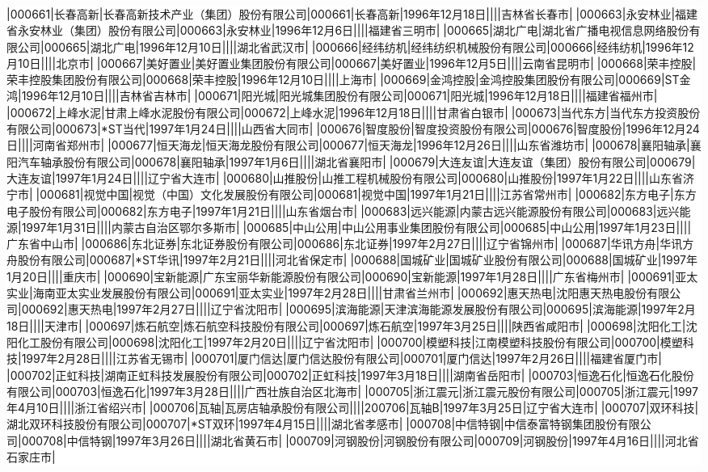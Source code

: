 |000661|长春高新|长春高新技术产业（集团）股份有限公司|000661|长春高新|1996年12月18日||||吉林省长春市|
|000663|永安林业|福建省永安林业（集团）股份有限公司|000663|永安林业|1996年12月6日||||福建省三明市|
|000665|湖北广电|湖北省广播电视信息网络股份有限公司|000665|湖北广电|1996年12月10日||||湖北省武汉市|
|000666|经纬纺机|经纬纺织机械股份有限公司|000666|经纬纺机|1996年12月10日||||北京市|
|000667|美好置业|美好置业集团股份有限公司|000667|美好置业|1996年12月5日||||云南省昆明市|
|000668|荣丰控股|荣丰控股集团股份有限公司|000668|荣丰控股|1996年12月10日||||上海市|
|000669|金鸿控股|金鸿控股集团股份有限公司|000669|ST金鸿|1996年12月10日||||吉林省吉林市|
|000671|阳光城|阳光城集团股份有限公司|000671|阳光城|1996年12月18日||||福建省福州市|
|000672|上峰水泥|甘肃上峰水泥股份有限公司|000672|上峰水泥|1996年12月18日||||甘肃省白银市|
|000673|当代东方|当代东方投资股份有限公司|000673|*ST当代|1997年1月24日||||山西省大同市|
|000676|智度股份|智度投资股份有限公司|000676|智度股份|1996年12月24日||||河南省郑州市|
|000677|恒天海龙|恒天海龙股份有限公司|000677|恒天海龙|1996年12月26日||||山东省潍坊市|
|000678|襄阳轴承|襄阳汽车轴承股份有限公司|000678|襄阳轴承|1997年1月6日||||湖北省襄阳市|
|000679|大连友谊|大连友谊（集团）股份有限公司|000679|大连友谊|1997年1月24日||||辽宁省大连市|
|000680|山推股份|山推工程机械股份有限公司|000680|山推股份|1997年1月22日||||山东省济宁市|
|000681|视觉中国|视觉（中国）文化发展股份有限公司|000681|视觉中国|1997年1月21日||||江苏省常州市|
|000682|东方电子|东方电子股份有限公司|000682|东方电子|1997年1月21日||||山东省烟台市|
|000683|远兴能源|内蒙古远兴能源股份有限公司|000683|远兴能源|1997年1月31日||||内蒙古自治区鄂尔多斯市|
|000685|中山公用|中山公用事业集团股份有限公司|000685|中山公用|1997年1月23日||||广东省中山市|
|000686|东北证券|东北证券股份有限公司|000686|东北证券|1997年2月27日||||辽宁省锦州市|
|000687|华讯方舟|华讯方舟股份有限公司|000687|*ST华讯|1997年2月21日||||河北省保定市|
|000688|国城矿业|国城矿业股份有限公司|000688|国城矿业|1997年1月20日||||重庆市|
|000690|宝新能源|广东宝丽华新能源股份有限公司|000690|宝新能源|1997年1月28日||||广东省梅州市|
|000691|亚太实业|海南亚太实业发展股份有限公司|000691|亚太实业|1997年2月28日||||甘肃省兰州市|
|000692|惠天热电|沈阳惠天热电股份有限公司|000692|惠天热电|1997年2月27日||||辽宁省沈阳市|
|000695|滨海能源|天津滨海能源发展股份有限公司|000695|滨海能源|1997年2月18日||||天津市|
|000697|炼石航空|炼石航空科技股份有限公司|000697|炼石航空|1997年3月25日||||陕西省咸阳市|
|000698|沈阳化工|沈阳化工股份有限公司|000698|沈阳化工|1997年2月20日||||辽宁省沈阳市|
|000700|模塑科技|江南模塑科技股份有限公司|000700|模塑科技|1997年2月28日||||江苏省无锡市|
|000701|厦门信达|厦门信达股份有限公司|000701|厦门信达|1997年2月26日||||福建省厦门市|
|000702|正虹科技|湖南正虹科技发展股份有限公司|000702|正虹科技|1997年3月18日||||湖南省岳阳市|
|000703|恒逸石化|恒逸石化股份有限公司|000703|恒逸石化|1997年3月28日||||广西壮族自治区北海市|
|000705|浙江震元|浙江震元股份有限公司|000705|浙江震元|1997年4月10日||||浙江省绍兴市|
|000706|瓦轴|瓦房店轴承股份有限公司||||200706|瓦轴B|1997年3月25日|辽宁省大连市|
|000707|双环科技|湖北双环科技股份有限公司|000707|*ST双环|1997年4月15日||||湖北省孝感市|
|000708|中信特钢|中信泰富特钢集团股份有限公司|000708|中信特钢|1997年3月26日||||湖北省黄石市|
|000709|河钢股份|河钢股份有限公司|000709|河钢股份|1997年4月16日||||河北省石家庄市|